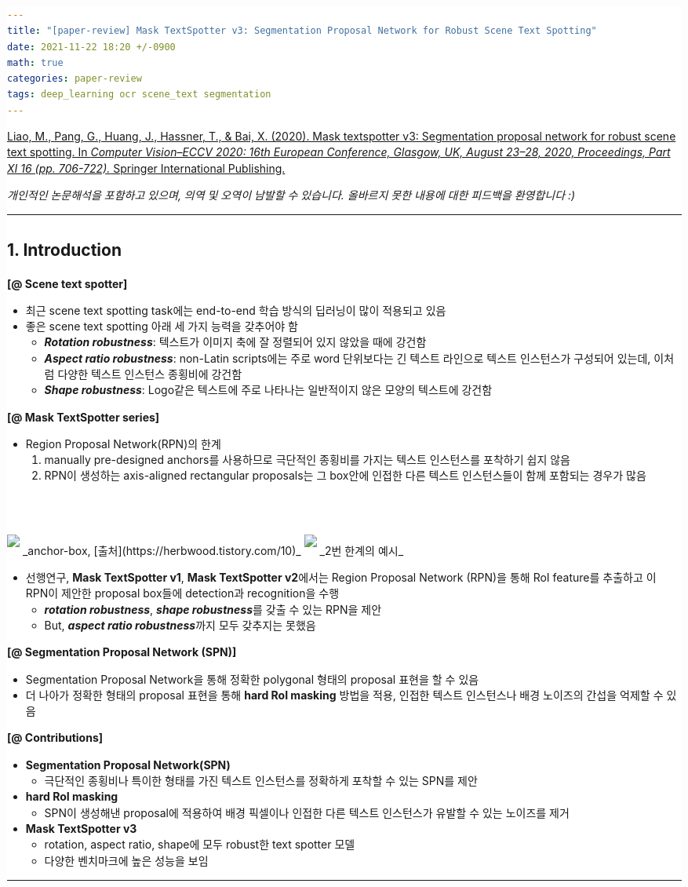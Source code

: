 ```yaml
---
title: "[paper-review] Mask TextSpotter v3: Segmentation Proposal Network for Robust Scene Text Spotting"
date: 2021-11-22 18:20 +/-0900
math: true
categories: paper-review
tags: deep_learning ocr scene_text segmentation
---
```


[Liao, M., Pang, G., Huang, J., Hassner, T., & Bai, X. (2020). Mask textspotter v3: Segmentation proposal network for robust scene text spotting. In _Computer Vision–ECCV 2020: 16th European Conference, Glasgow, UK, August 23–28, 2020, Proceedings, Part XI 16 (pp. 706-722)._ Springer International Publishing.](https://link.springer.com/chapter/10.1007%2F978-3-030-58621-8_41)

_개인적인 논문해석을 포함하고 있으며, 의역 및 오역이 남발할 수 있습니다. 올바르지 못한 내용에 대한 피드백을 환영합니다 :)_

---

## 1. Introduction

**[@ Scene text spotter]**
- 최근 scene text spotting task에는 end-to-end 학습 방식의 딥러닝이 많이 적용되고 있음
- 좋은 scene text spotting 아래 세 가지 능력을 갖추어야 함
  - ***Rotation robustness***: 텍스트가 이미지 축에 잘 정렬되어 있지 않았을 때에 강건함
  - ***Aspect ratio robustness***: non-Latin scripts에는 주로 word 단위보다는 긴 텍스트 라인으로 텍스트 인스턴스가 구성되어 있는데, 이처럼 다양한 텍스트 인스턴스 종횡비에 강건함
  - ***Shape robustness***: Logo같은 텍스트에 주로 나타나는 일반적이지 않은 모양의 텍스트에 강건함

**[@ Mask TextSpotter series]**

- Region Proposal Network(RPN)의 한계
  1. manually pre-designed anchors를 사용하므로 극단적인 종횡비를 가지는 텍스트 인스턴스를 포착하기 쉽지 않음
  2. RPN이 생성하는 axis-aligned rectangular proposals는 그 box안에 인접한 다른 텍스트 인스턴스들이 함께 포함되는 경우가 많음

<img src="https://images.velog.io/images/riverdeer/post/b150f82b-a6ef-450c-85f2-16172a94593c/image.png" style="margin:50px 0 10px 0">
_anchor-box, [출처](https://herbwood.tistory.com/10)_

<img src="https://images.velog.io/images/riverdeer/post/548a99bb-cb6e-4cfe-966e-3757c9cd9e23/image.png" style="margin:50px 0 10px 0">
_2번 한계의 예시_
<br>

- 선행연구, **Mask TextSpotter v1**, **Mask TextSpotter v2**에서는 Region Proposal Network (RPN)을 통해 RoI feature를 추출하고 이 RPN이 제안한 proposal box들에 detection과 recognition을 수행
  - ***rotation robustness***, ***shape robustness***를 갖출 수 있는 RPN을 제안
  - But, ***aspect ratio robustness***까지 모두 갖추지는 못했음

**[@ Segmentation Proposal Network (SPN)]**

- Segmentation Proposal Network을 통해 정확한 polygonal 형태의 proposal 표현을 할 수 있음
- 더 나아가 정확한 형태의 proposal 표현을 통해 **hard RoI masking** 방법을 적용, 인접한 텍스트 인스턴스나 배경 노이즈의 간섭을 억제할 수 있음

**[@ Contributions]**
- **Segmentation Proposal Network(SPN)**
  - 극단적인 종횡비나 특이한 형태를 가진 텍스트 인스턴스를 정확하게 포착할 수 있는 SPN를 제안
- **hard RoI masking**
  - SPN이 생성해낸 proposal에 적용하여 배경 픽셀이나 인접한 다른 텍스트 인스턴스가 유발할 수 있는 노이즈를 제거
- **Mask TextSpotter v3**
  - rotation, aspect ratio, shape에 모두 robust한 text spotter 모델
  - 다양한 벤치마크에 높은 성능을 보임

---